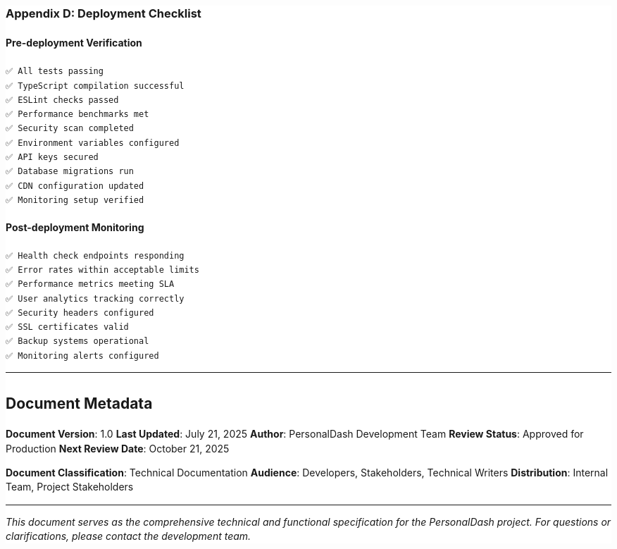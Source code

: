 ### Appendix D: Deployment Checklist

#### Pre-deployment Verification
```bash
✅ All tests passing
✅ TypeScript compilation successful
✅ ESLint checks passed
✅ Performance benchmarks met
✅ Security scan completed
✅ Environment variables configured
✅ API keys secured
✅ Database migrations run
✅ CDN configuration updated
✅ Monitoring setup verified
```

#### Post-deployment Monitoring
```bash
✅ Health check endpoints responding
✅ Error rates within acceptable limits
✅ Performance metrics meeting SLA
✅ User analytics tracking correctly
✅ Security headers configured
✅ SSL certificates valid
✅ Backup systems operational
✅ Monitoring alerts configured
```

---

## Document Metadata

**Document Version**: 1.0
**Last Updated**: July 21, 2025
**Author**: PersonalDash Development Team
**Review Status**: Approved for Production
**Next Review Date**: October 21, 2025

**Document Classification**: Technical Documentation
**Audience**: Developers, Stakeholders, Technical Writers
**Distribution**: Internal Team, Project Stakeholders

---

*This document serves as the comprehensive technical and functional specification for the PersonalDash project. For questions or clarifications, please contact the development team.*
